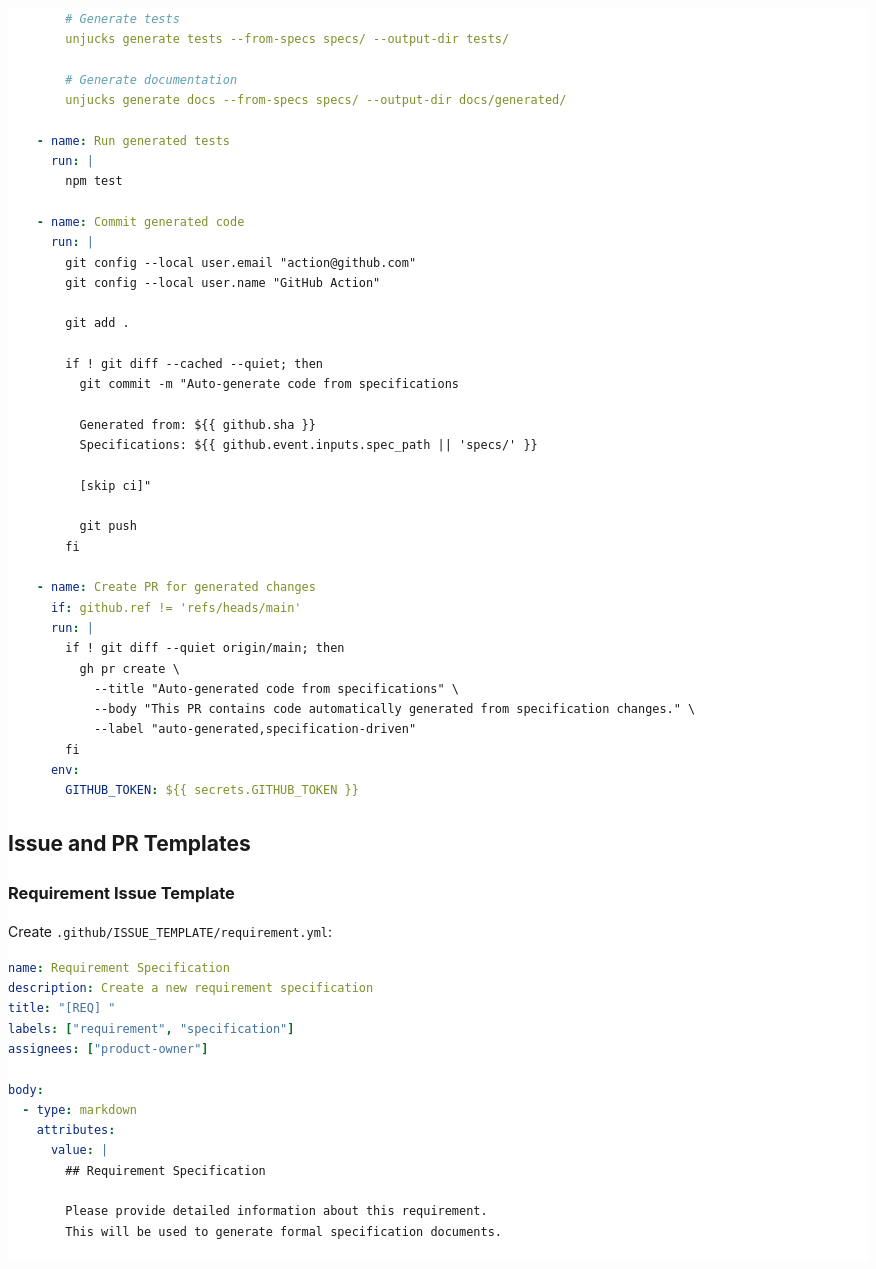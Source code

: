 ```yaml
        # Generate tests
        unjucks generate tests --from-specs specs/ --output-dir tests/
        
        # Generate documentation
        unjucks generate docs --from-specs specs/ --output-dir docs/generated/
    
    - name: Run generated tests
      run: |
        npm test
    
    - name: Commit generated code
      run: |
        git config --local user.email "action@github.com"
        git config --local user.name "GitHub Action"
        
        git add .
        
        if ! git diff --cached --quiet; then
          git commit -m "Auto-generate code from specifications
          
          Generated from: ${{ github.sha }}
          Specifications: ${{ github.event.inputs.spec_path || 'specs/' }}
          
          [skip ci]"
          
          git push
        fi
    
    - name: Create PR for generated changes
      if: github.ref != 'refs/heads/main'
      run: |
        if ! git diff --quiet origin/main; then
          gh pr create \
            --title "Auto-generated code from specifications" \
            --body "This PR contains code automatically generated from specification changes." \
            --label "auto-generated,specification-driven"
        fi
      env:
        GITHUB_TOKEN: ${{ secrets.GITHUB_TOKEN }}
```

## Issue and PR Templates

### Requirement Issue Template

Create `.github/ISSUE_TEMPLATE/requirement.yml`:

```yaml
name: Requirement Specification
description: Create a new requirement specification
title: "[REQ] "
labels: ["requirement", "specification"]
assignees: ["product-owner"]

body:
  - type: markdown
    attributes:
      value: |
        ## Requirement Specification
        
        Please provide detailed information about this requirement.
        This will be used to generate formal specification documents.
  
```